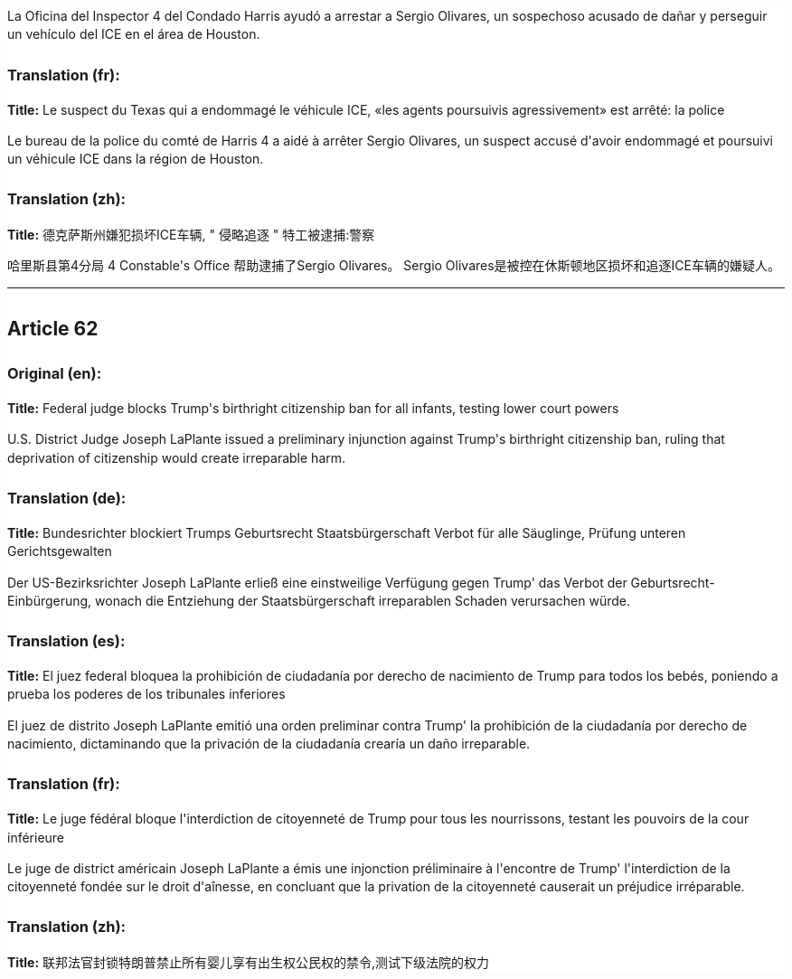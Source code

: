 La Oficina del Inspector 4 del Condado Harris ayudó a arrestar a Sergio Olivares, un sospechoso acusado de dañar y perseguir un vehículo del ICE en el área de Houston.

### Translation (fr):
**Title:** Le suspect du Texas qui a endommagé le véhicule ICE, «les agents poursuivis agressivement» est arrêté: la police

Le bureau de la police du comté de Harris 4 a aidé à arrêter Sergio Olivares, un suspect accusé d'avoir endommagé et poursuivi un véhicule ICE dans la région de Houston.

### Translation (zh):
**Title:** 德克萨斯州嫌犯损坏ICE车辆, " 侵略追逐 " 特工被逮捕:警察

哈里斯县第4分局 4 Constable&apos;s Office 帮助逮捕了Sergio Olivares。 Sergio Olivares是被控在休斯顿地区损坏和追逐ICE车辆的嫌疑人。

---

## Article 62
### Original (en):
**Title:** Federal judge blocks Trump's birthright citizenship ban for all infants, testing lower court powers

U.S. District Judge Joseph LaPlante issued a preliminary injunction against Trump&apos;s birthright citizenship ban, ruling that deprivation of citizenship would create irreparable harm.

### Translation (de):
**Title:** Bundesrichter blockiert Trumps Geburtsrecht Staatsbürgerschaft Verbot für alle Säuglinge, Prüfung unteren Gerichtsgewalten

Der US-Bezirksrichter Joseph LaPlante erließ eine einstweilige Verfügung gegen Trump&apos; das Verbot der Geburtsrecht-Einbürgerung, wonach die Entziehung der Staatsbürgerschaft irreparablen Schaden verursachen würde.

### Translation (es):
**Title:** El juez federal bloquea la prohibición de ciudadanía por derecho de nacimiento de Trump para todos los bebés, poniendo a prueba los poderes de los tribunales inferiores

El juez de distrito Joseph LaPlante emitió una orden preliminar contra Trump&apos; la prohibición de la ciudadanía por derecho de nacimiento, dictaminando que la privación de la ciudadanía crearía un daño irreparable.

### Translation (fr):
**Title:** Le juge fédéral bloque l'interdiction de citoyenneté de Trump pour tous les nourrissons, testant les pouvoirs de la cour inférieure

Le juge de district américain Joseph LaPlante a émis une injonction préliminaire à l'encontre de Trump&apos; l'interdiction de la citoyenneté fondée sur le droit d'aînesse, en concluant que la privation de la citoyenneté causerait un préjudice irréparable.

### Translation (zh):
**Title:** 联邦法官封锁特朗普禁止所有婴儿享有出生权公民权的禁令,测试下级法院的权力
